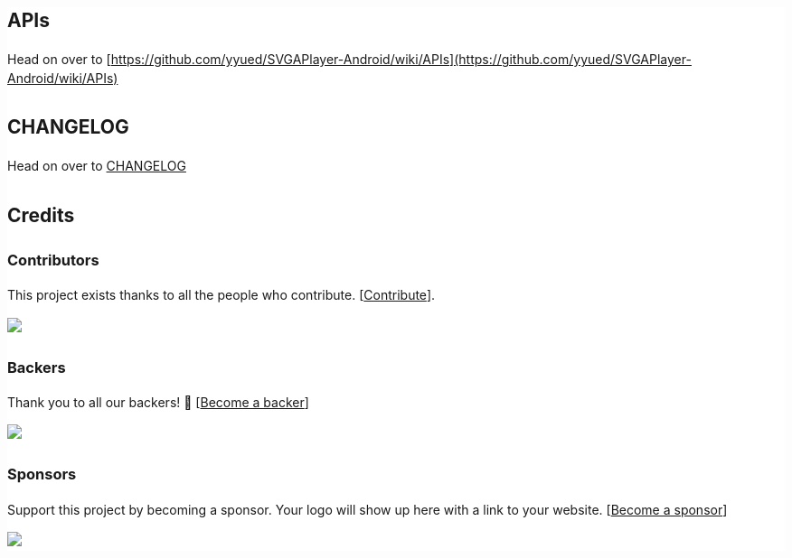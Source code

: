 ## APIs

Head on over to [https://github.com/yyued/SVGAPlayer-Android/wiki/APIs](https://github.com/yyued/SVGAPlayer-Android/wiki/APIs)

## CHANGELOG

Head on over to [CHANGELOG](./CHANGELOG.md)

## Credits

### Contributors

This project exists thanks to all the people who contribute. [[Contribute](CONTRIBUTING.md)].

<a href="https://github.com/yyued/SVGAPlayer-Android/graphs/contributors"><img src="https://opencollective.com/SVGAPlayer-Android/contributors.svg?width=890&button=false" /></a>

### Backers

Thank you to all our backers! 🙏 [[Become a backer](https://opencollective.com/SVGAPlayer-Android#backer)]

<a href="https://opencollective.com/SVGAPlayer-Android#backers" target="_blank"><img src="https://opencollective.com/SVGAPlayer-Android/backers.svg?width=890"></a>

### Sponsors

Support this project by becoming a sponsor. Your logo will show up here with a link to your website. [[Become a sponsor](https://opencollective.com/SVGAPlayer-Android#sponsor)]

<a href="https://opencollective.com/SVGAPlayer-Android/sponsor/0/website" target="_blank"><img src="https://opencollective.com/SVGAPlayer-Android/sponsor/0/avatar.svg"></a>

